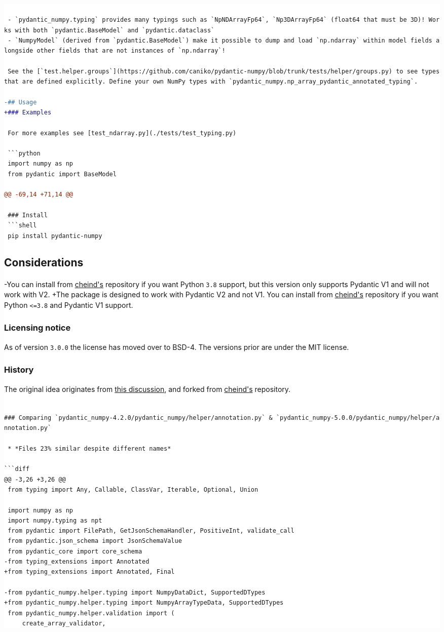 ```diff
 
 - `pydantic_numpy.typing` provides many typings such as `NpNDArrayFp64`, `Np3DArrayFp64` (float64 that must be 3D)! Works with both `pydantic.BaseModel` and `pydantic.dataclass`
 - `NumpyModel` (derived from `pydantic.BaseModel`) make it possible to dump and load `np.ndarray` within model fields alongside other fields that are not instances of `np.ndarray`!
 
 See the [`test.helper.groups`](https://github.com/caniko/pydantic-numpy/blob/trunk/tests/helper/groups.py) to see types that are defined explicitly. Define your own NumPy types with `pydantic_numpy.np_array_pydantic_annotated_typing`.
 
-## Usage
+### Examples
 
 For more examples see [test_ndarray.py](./tests/test_typing.py)
 
 ```python
 import numpy as np
 from pydantic import BaseModel
 
@@ -69,14 +71,14 @@
 
 ### Install
 ```shell
 pip install pydantic-numpy
 ```
 
 ## Considerations
-You can install from [cheind's](https://github.com/cheind/pydantic-numpy) repository if you want Python `3.8` support, but this version only supports Pydantic V1 and will not work with V2.
+The package is designed to work with Pydantic V2 and not V1. You can install from [cheind's](https://github.com/cheind/pydantic-numpy) repository if you want Python `<=3.8` and Pydantic V1 support.
 
 ### Licensing notice
 As of version `3.0.0` the license has moved over to BSD-4. The versions prior are under the MIT license.
 
 ### History
 The original idea originates from [this discussion](https://gist.github.com/danielhfrank/00e6b8556eed73fb4053450e602d2434), and forked from [cheind's](https://github.com/cheind/pydantic-numpy) repository.
```

### Comparing `pydantic_numpy-4.2.0/pydantic_numpy/helper/annotation.py` & `pydantic_numpy-5.0.0/pydantic_numpy/helper/annotation.py`

 * *Files 23% similar despite different names*

```diff
@@ -3,26 +3,26 @@
 from typing import Any, Callable, ClassVar, Iterable, Optional, Union
 
 import numpy as np
 import numpy.typing as npt
 from pydantic import FilePath, GetJsonSchemaHandler, PositiveInt, validate_call
 from pydantic.json_schema import JsonSchemaValue
 from pydantic_core import core_schema
-from typing_extensions import Annotated
+from typing_extensions import Annotated, Final
 
-from pydantic_numpy.helper.typing import NumpyDataDict, SupportedDTypes
+from pydantic_numpy.helper.typing import NumpyArrayTypeData, SupportedDTypes
 from pydantic_numpy.helper.validation import (
     create_array_validator,
```